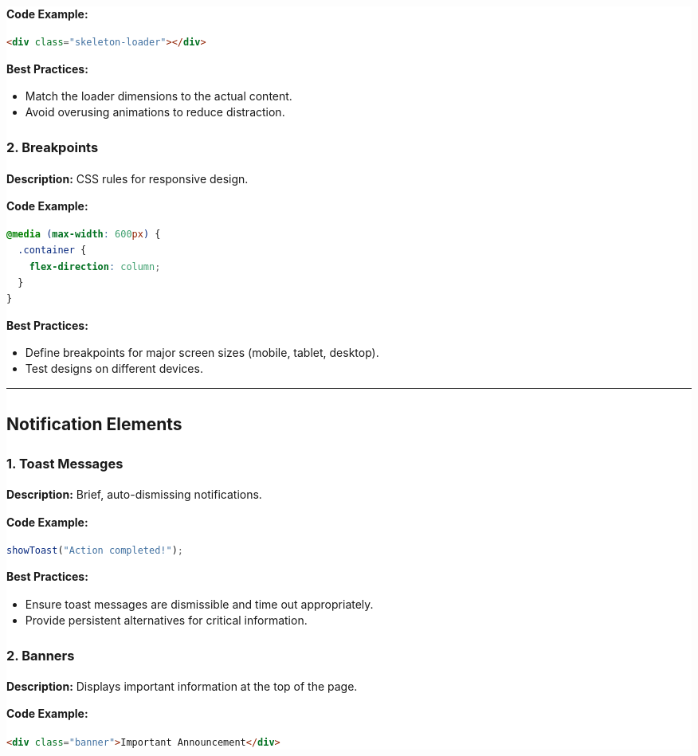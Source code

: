 **Code Example:**

```html
<div class="skeleton-loader"></div>
```

**Best Practices:**

- Match the loader dimensions to the actual content.
- Avoid overusing animations to reduce distraction.

### 2. Breakpoints

**Description:** CSS rules for responsive design.

**Code Example:**

```css
@media (max-width: 600px) {
  .container {
    flex-direction: column;
  }
}
```

**Best Practices:**

- Define breakpoints for major screen sizes (mobile, tablet, desktop).
- Test designs on different devices.

---

## Notification Elements

### 1. Toast Messages

**Description:** Brief, auto-dismissing notifications.

**Code Example:**

```javascript
showToast("Action completed!");
```

**Best Practices:**

- Ensure toast messages are dismissible and time out appropriately.
- Provide persistent alternatives for critical information.

### 2. Banners

**Description:** Displays important information at the top of the page.

**Code Example:**

```html
<div class="banner">Important Announcement</div>
```
